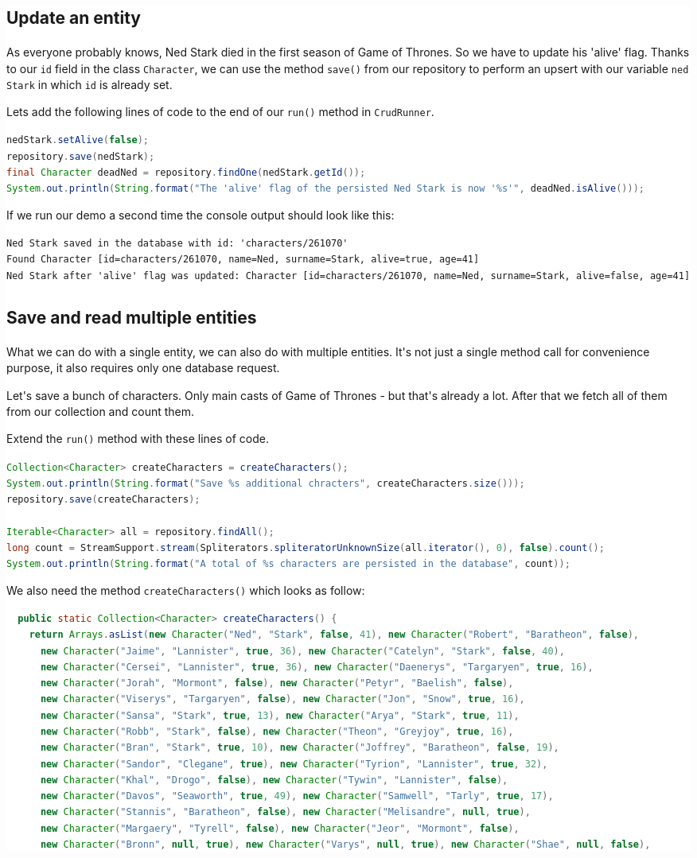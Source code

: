 ## Update an entity

As everyone probably knows, Ned Stark died in the first season of Game of Thrones. So we have to update his 'alive' flag. Thanks to our `id` field in the class `Character`, we can use the method `save()` from our repository to perform an upsert with our variable `nedStark` in which `id` is already set.

Lets add the following lines of code to the end of our `run()` method in `CrudRunner`.

``` java
nedStark.setAlive(false);
repository.save(nedStark);
final Character deadNed = repository.findOne(nedStark.getId());
System.out.println(String.format("The 'alive' flag of the persisted Ned Stark is now '%s'", deadNed.isAlive()));
```

If we run our demo a second time the console output should look like this:

```
Ned Stark saved in the database with id: 'characters/261070'
Found Character [id=characters/261070, name=Ned, surname=Stark, alive=true, age=41]
Ned Stark after 'alive' flag was updated: Character [id=characters/261070, name=Ned, surname=Stark, alive=false, age=41]
```

## Save and read multiple entities

What we can do with a single entity, we can also do with multiple entities. It's not just a single method call for convenience purpose, it also requires only one database request.

Let's save a bunch of characters. Only main casts of Game of Thrones - but that's already a lot. After that we fetch all of them from our collection and count them.

Extend the `run()` method with these lines of code.

``` java
Collection<Character> createCharacters = createCharacters();
System.out.println(String.format("Save %s additional chracters", createCharacters.size()));
repository.save(createCharacters);

Iterable<Character> all = repository.findAll();
long count = StreamSupport.stream(Spliterators.spliteratorUnknownSize(all.iterator(), 0), false).count();
System.out.println(String.format("A total of %s characters are persisted in the database", count));
```

We also need the method `createCharacters()` which looks as follow:

``` java
  public static Collection<Character> createCharacters() {
    return Arrays.asList(new Character("Ned", "Stark", false, 41), new Character("Robert", "Baratheon", false),
      new Character("Jaime", "Lannister", true, 36), new Character("Catelyn", "Stark", false, 40),
      new Character("Cersei", "Lannister", true, 36), new Character("Daenerys", "Targaryen", true, 16),
      new Character("Jorah", "Mormont", false), new Character("Petyr", "Baelish", false),
      new Character("Viserys", "Targaryen", false), new Character("Jon", "Snow", true, 16),
      new Character("Sansa", "Stark", true, 13), new Character("Arya", "Stark", true, 11),
      new Character("Robb", "Stark", false), new Character("Theon", "Greyjoy", true, 16),
      new Character("Bran", "Stark", true, 10), new Character("Joffrey", "Baratheon", false, 19),
      new Character("Sandor", "Clegane", true), new Character("Tyrion", "Lannister", true, 32),
      new Character("Khal", "Drogo", false), new Character("Tywin", "Lannister", false),
      new Character("Davos", "Seaworth", true, 49), new Character("Samwell", "Tarly", true, 17),
      new Character("Stannis", "Baratheon", false), new Character("Melisandre", null, true),
      new Character("Margaery", "Tyrell", false), new Character("Jeor", "Mormont", false),
      new Character("Bronn", null, true), new Character("Varys", null, true), new Character("Shae", null, false),
```